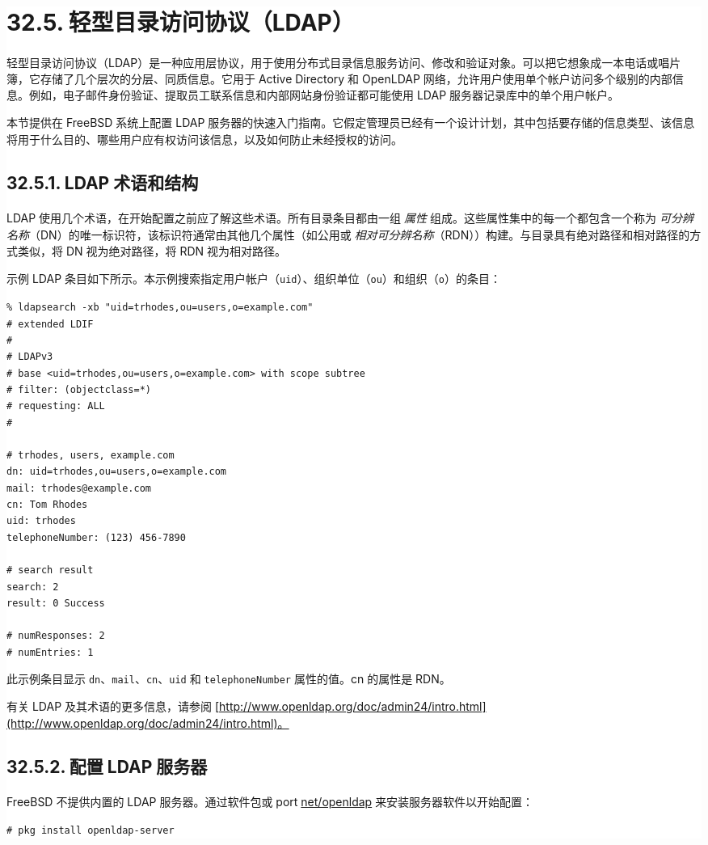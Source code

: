 # 32.5. 轻型目录访问协议（LDAP）

轻型目录访问协议（LDAP）是一种应用层协议，用于使用分布式目录信息服务访问、修改和验证对象。可以把它想象成一本电话或唱片簿，它存储了几个层次的分层、同质信息。它用于 Active Directory 和 OpenLDAP 网络，允许用户使用单个帐户访问多个级别的内部信息。例如，电子邮件身份验证、提取员工联系信息和内部网站身份验证都可能使用 LDAP 服务器记录库中的单个用户帐户。

本节提供在 FreeBSD 系统上配置 LDAP 服务器的快速入门指南。它假定管理员已经有一个设计计划，其中包括要存储的信息类型、该信息将用于什么目的、哪些用户应有权访问该信息，以及如何防止未经授权的访问。

## 32.5.1. LDAP 术语和结构

LDAP 使用几个术语，在开始配置之前应了解这些术语。所有目录条目都由一组 _属性_ 组成。这些属性集中的每一个都包含一个称为 _可分辨名称_（DN）的唯一标识符，该标识符通常由其他几个属性（如公用或 _相对可分辨名称_（RDN））构建。与目录具有绝对路径和相对路径的方式类似，将 DN 视为绝对路径，将 RDN 视为相对路径。

示例 LDAP 条目如下所示。本示例搜索指定用户帐户（`uid`）、组织单位（`ou`）和组织（`o`）的条目：

```shell-sessionl
% ldapsearch -xb "uid=trhodes,ou=users,o=example.com"
# extended LDIF
#
# LDAPv3
# base <uid=trhodes,ou=users,o=example.com> with scope subtree
# filter: (objectclass=*)
# requesting: ALL
#

# trhodes, users, example.com
dn: uid=trhodes,ou=users,o=example.com
mail: trhodes@example.com
cn: Tom Rhodes
uid: trhodes
telephoneNumber: (123) 456-7890

# search result
search: 2
result: 0 Success

# numResponses: 2
# numEntries: 1
```

此示例条目显示 `dn`、`mail`、`cn`、`uid` 和 `telephoneNumber` 属性的值。cn 的属性是 RDN。

有关 LDAP 及其术语的更多信息，请参阅 [http://www.openldap.org/doc/admin24/intro.html](http://www.openldap.org/doc/admin24/intro.html)。

## 32.5.2. 配置 LDAP 服务器

FreeBSD 不提供内置的 LDAP 服务器。通过软件包或 port [net/openldap](https://cgit.freebsd.org/ports/tree/net/openldap-server/pkg-descr) 来安装服务器软件以开始配置：

```shell-sessionl
# pkg install openldap-server
```
